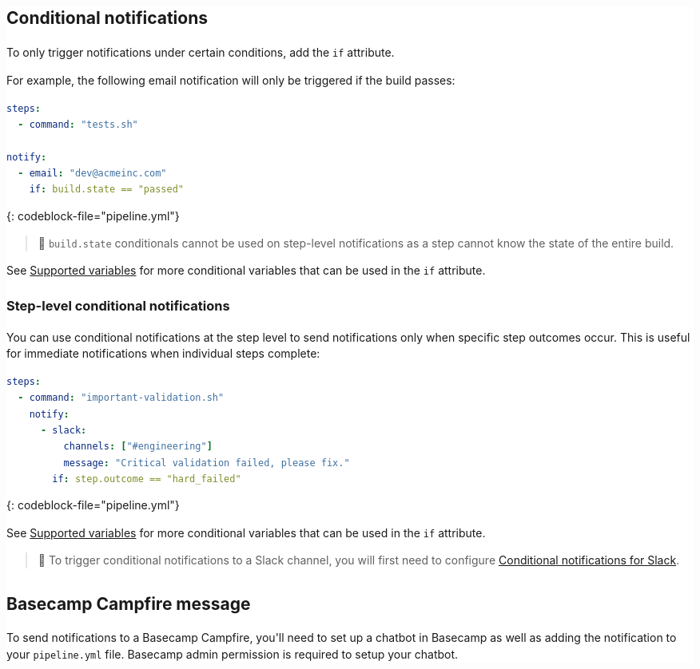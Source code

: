 </table>

## Conditional notifications

To only trigger notifications under certain conditions, add the `if` attribute.

For example, the following email notification will only be triggered if the build passes:

```yaml
steps:
  - command: "tests.sh"

notify:
  - email: "dev@acmeinc.com"
    if: build.state == "passed"
```
{: codeblock-file="pipeline.yml"}

> 📘
> `build.state` conditionals cannot be used on step-level notifications as a step cannot know the state of the entire build.

See [Supported variables](/docs/pipelines/configure/conditionals#variable-and-syntax-reference-variables) for more conditional variables that can be used in the `if` attribute.

### Step-level conditional notifications

You can use conditional notifications at the step level to send notifications only when specific step outcomes occur. This is useful for immediate notifications when individual steps complete:

```yaml
steps:
  - command: "important-validation.sh"
    notify:
      - slack:
          channels: ["#engineering"]
          message: "Critical validation failed, please fix."
        if: step.outcome == "hard_failed"
```
{: codeblock-file="pipeline.yml"}

See [Supported variables](/docs/pipelines/configure/conditionals#variable-and-syntax-reference-variables) for more conditional variables that can be used in the `if` attribute.

> 🚧
> To trigger conditional notifications to a Slack channel, you will first need to configure [Conditional notifications for Slack](/docs/pipelines/integrations/notifications/slack#conditional-notifications).

## Basecamp Campfire message

To send notifications to a Basecamp Campfire, you'll need to set up a chatbot in Basecamp as well as adding the notification to your `pipeline.yml` file. Basecamp admin permission is required to setup your chatbot.
